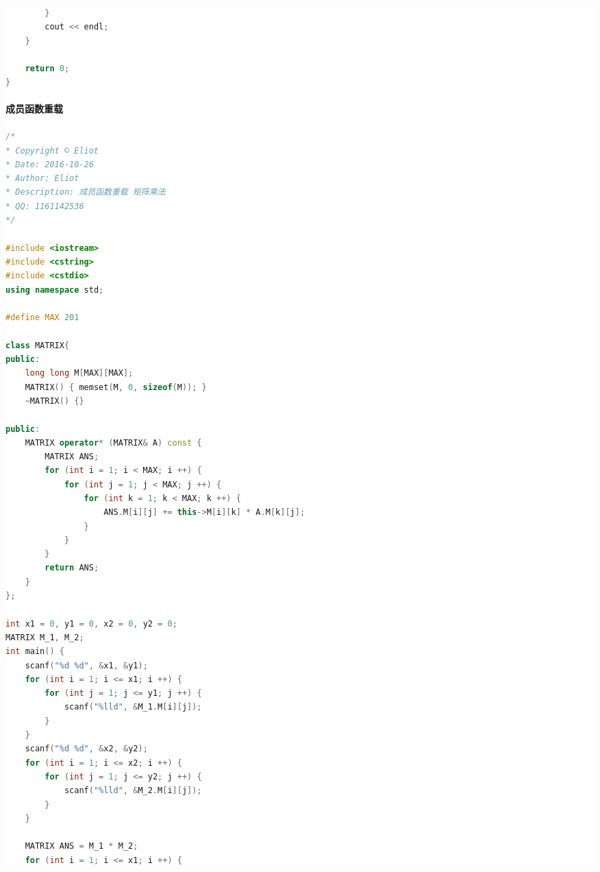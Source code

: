 ```c++
		}
		cout << endl;
	}
	
	return 0;
}
```

#### 成员函数重载

```c++
/*
* Copyright © Eliot
* Date: 2016-10-26
* Author: Eliot
* Description: 成员函数重载 矩阵乘法
* QQ: 1161142536
*/

#include <iostream>
#include <cstring>
#include <cstdio>
using namespace std;

#define MAX 201

class MATRIX{
public:
	long long M[MAX][MAX];
	MATRIX() { memset(M, 0, sizeof(M)); }
	~MATRIX() {}
	
public:
	MATRIX operator* (MATRIX& A) const {
		MATRIX ANS;
		for (int i = 1; i < MAX; i ++) {
			for (int j = 1; j < MAX; j ++) {
				for (int k = 1; k < MAX; k ++) {
					ANS.M[i][j] += this->M[i][k] * A.M[k][j];
				}
			}
		}
		return ANS;
	}
};

int x1 = 0, y1 = 0, x2 = 0, y2 = 0;
MATRIX M_1, M_2;
int main() {
	scanf("%d %d", &x1, &y1);
	for (int i = 1; i <= x1; i ++) {
		for (int j = 1; j <= y1; j ++) {
			scanf("%lld", &M_1.M[i][j]);
		}
	}
	scanf("%d %d", &x2, &y2);
	for (int i = 1; i <= x2; i ++) {
		for (int j = 1; j <= y2; j ++) {
			scanf("%lld", &M_2.M[i][j]);
		}
	}

	MATRIX ANS = M_1 * M_2;
	for (int i = 1; i <= x1; i ++) {
```